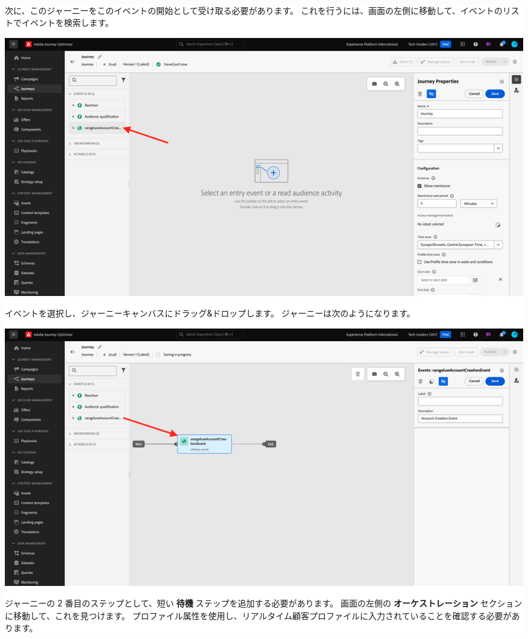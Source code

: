 次に、このジャーニーをこのイベントの開始として受け取る必要があります。 これを行うには、画面の左側に移動して、イベントのリストでイベントを検索します。

![ACOP](./images/eventlist.png)

イベントを選択し、ジャーニーキャンバスにドラッグ&amp;ドロップします。 ジャーニーは次のようになります。

![ACOP](./images/journeyevent.png)

ジャーニーの 2 番目のステップとして、短い **待機** ステップを追加する必要があります。 画面の左側の **オーケストレーション** セクションに移動して、これを見つけます。 プロファイル属性を使用し、リアルタイム顧客プロファイルに入力されていることを確認する必要があります。
